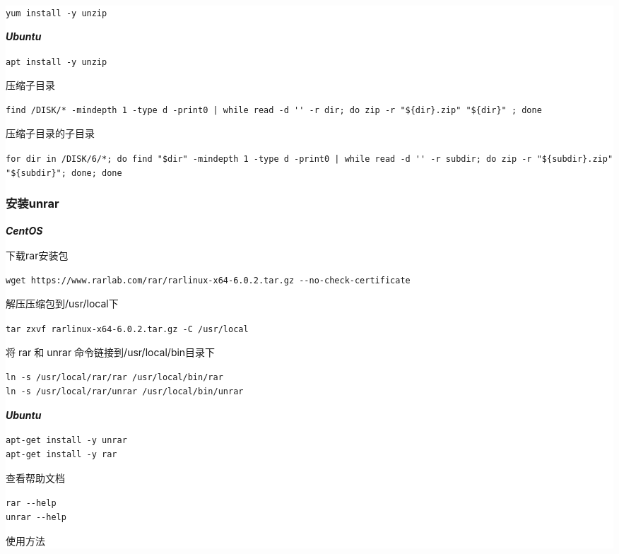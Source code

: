 ```
yum install -y unzip
```

***Ubuntu***

```
apt install -y unzip
```

压缩子目录

```
find /DISK/* -mindepth 1 -type d -print0 | while read -d '' -r dir; do zip -r "${dir}.zip" "${dir}" ; done
```

压缩子目录的子目录

```
for dir in /DISK/6/*; do find "$dir" -mindepth 1 -type d -print0 | while read -d '' -r subdir; do zip -r "${subdir}.zip" "${subdir}"; done; done
```

### 安装unrar

***CentOS***

下载rar安装包

```
wget https://www.rarlab.com/rar/rarlinux-x64-6.0.2.tar.gz --no-check-certificate
```

解压压缩包到/usr/local下

```
tar zxvf rarlinux-x64-6.0.2.tar.gz -C /usr/local
```

将 rar 和 unrar 命令链接到/usr/local/bin目录下

```
ln -s /usr/local/rar/rar /usr/local/bin/rar
ln -s /usr/local/rar/unrar /usr/local/bin/unrar
```

***Ubuntu***

```
apt-get install -y unrar
apt-get install -y rar
```

查看帮助文档

```
rar --help
unrar --help
```

使用方法
